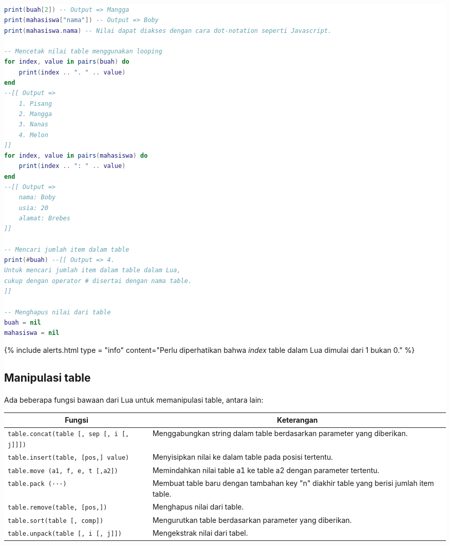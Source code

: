 ```lua
print(buah[2]) -- Output => Mangga
print(mahasiswa["nama"]) -- Output => Boby
print(mahasiswa.nama) -- Nilai dapat diakses dengan cara dot-notation seperti Javascript.

-- Mencetak nilai table menggunakan looping
for index, value in pairs(buah) do
    print(index .. ". " .. value)
end
--[[ Output =>
    1. Pisang
    2. Mangga
    3. Nanas
    4. Melon
]]
for index, value in pairs(mahasiswa) do
    print(index .. ": " .. value)
end
--[[ Output =>
    nama: Boby
    usia: 20
    alamat: Brebes
]]

-- Mencari jumlah item dalam table
print(#buah) --[[ Output => 4.
Untuk mencari jumlah item dalam table dalam Lua,
cukup dengan operator # disertai dengan nama table.
]]

-- Menghapus nilai dari table
buah = nil
mahasiswa = nil
```

{% include alerts.html type = "info" content="Perlu diperhatikan bahwa <i>index</i> table dalam Lua dimulai dari 1 bukan 0." %}

## Manipulasi table

Ada beberapa fungsi bawaan dari Lua untuk memanipulasi table, antara lain:

| Fungsi                                    | Keterangan                                                                              |
| ----------------------------------------- | --------------------------------------------------------------------------------------- |
| `table.concat(table [, sep [, i [, j]]])` | Menggabungkan string dalam table berdasarkan parameter yang diberikan.                  |
| `table.insert(table, [pos,] value)`       | Menyisipkan nilai ke dalam table pada posisi tertentu.                                  |
| `table.move (a1, f, e, t [,a2])`          | Memindahkan nilai table a1 ke table a2 dengan parameter tertentu.                       |
| `table.pack (···)`                        | Membuat table baru dengan tambahan key "n" diakhir table yang berisi jumlah item table. |
| `table.remove(table, [pos,])`             | Menghapus nilai dari table.                                                             |
| `table.sort(table [, comp])`              | Mengurutkan table berdasarkan parameter yang diberikan.                                 |
| `table.unpack(table [, i [, j]])`         | Mengekstrak nilai dari tabel.                                                           |

